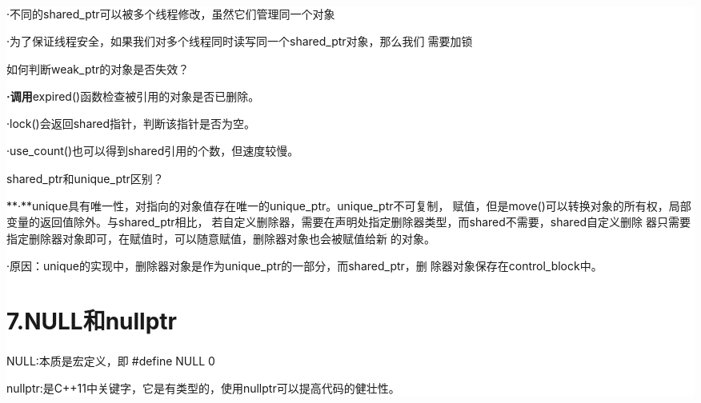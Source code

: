 ·不同的shared_ptr可以被多个线程修改，虽然它们管理同一个对象

·为了保证线程安全，如果我们对多个线程同时读写同一个shared_ptr对象，那么我们  需要加锁

如何判断weak_ptr的对象是否失效？

**·调用**expired()函数检查被引用的对象是否已删除。

·lock()会返回shared指针，判断该指针是否为空。

·use_count()也可以得到shared引用的个数，但速度较慢。

shared_ptr和unique_ptr区别？

**·**unique具有唯一性，对指向的对象值存在唯一的unique_ptr。unique_ptr不可复制，    赋值，但是move()可以转换对象的所有权，局部变量的返回值除外。与shared_ptr相比，    若自定义删除器，需要在声明处指定删除器类型，而shared不需要，shared自定义删除    器只需要指定删除器对象即可，在赋值时，可以随意赋值，删除器对象也会被赋值给新    的对象。

·原因：unique的实现中，删除器对象是作为unique_ptr的一部分，而shared_ptr，删    除器对象保存在control_block中。

# 7.NULL和nullptr

NULL:本质是宏定义，即 #define NULL 0

nullptr:是C++11中关键字，它是有类型的，使用nullptr可以提高代码的健壮性。